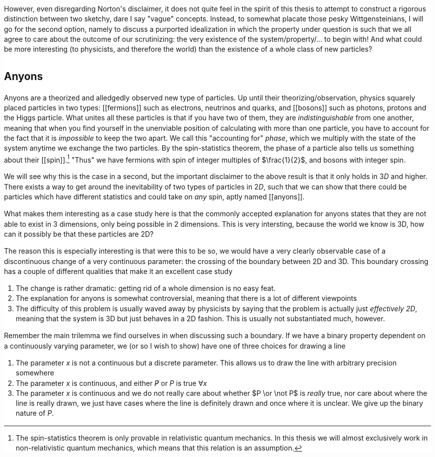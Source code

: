However, even disregarding Norton's disclaimer, it does not quite feel in the spirit of this thesis to attempt to construct a rigorous distinction between two sketchy, dare I say "vague" concepts. Instead, to somewhat placate those pesky Wittgensteinians, I will go for the second option, namely to discuss a purported idealization in which the property under question is such that we all agree to care about the outcome of our scrutinizing: the very existence of the system/property/... to begin with! And what could be more interesting (to physicists, and therefore the world) than the existence of  a whole class of new particles?

## Anyons

Anyons are a theorized and alledgedly observed new type of particles. Up until their theorizing/observation, physics squarely placed particles in two types: [[fermions]] such as electrons, neutrinos and quarks, and [[bosons]] such as photons, protons and the Higgs particle. What unites all these particles is that if you have two of them, they are _indistinguishable_ from one another, meaning that when you find yourself in the unenviable position of calculating with more than one particle, you have to account for the fact that it is _impossible_ to keep the two apart. We call this "accounting for" _phase_, which we multiply with the state of the system anytime we exchange the two particles.  By the spin-statistics theorem, the phase of a particle also tells us something about their [[spin]].[^3]  "Thus" we have fermions with spin of integer multiples of $\frac{1}{2}$, and bosons with integer spin.

We will see why this is the case in a second, but the important disclaimer to the above result is that it only holds in $3D$ and higher. There exists a way to get around the inevitability of two types of particles in $2D$, such that we can show that there could be particles which have different statistics and could take on _any_ spin, aptly named [[anyons]].

What makes them interesting as a case study here is that the commonly accepted explanation for anyons states that they are not able to exist in 3 dimensions, only being possible in 2 dimensions. This is very intersting, because the world we know is 3D, how can it possibly be that these particles are 2D?

The reason this is especially interesting is that were this to be so, we would have a very clearly observable case of a discontinuous change of a very continuous parameter: the crossing of the boundary between 2D and 3D. This boundary crossing has a couple of different qualities that make it an excellent case study

1) The change is rather dramatic: getting rid of a whole dimension is no easy feat.
2) The explanation for anyons is somewhat controversial, meaning that there is a lot of different viewpoints
3) The difficulty of this problem is usually waved away by physicists by saying that the problem is actually just _effectively 2D_, meaning that the system is 3D but just behaves in a 2D fashion. This is usually not substantiated much, however.

Remember the main trilemma we find ourselves in when discussing such a boundary. If we have a binary property dependent on a continuously varying parameter, we (or so I wish to show) have one of three choices for drawing a line

1) The parameter $x$ is not a continuous but a discrete parameter. This allows us to draw the line with arbitrary precision somewhere
2) The  parameter $x$ is continuous, and either $\not P$ or $P$ is true $\forall x$
3) The parameter $x$ is continuous and we do not really care about whether $P \or \not P$ is _really_ true, nor care about where the line is really drawn, we just have cases where the line is definitely drawn and once where it is unclear. We give up the binary nature of $P$.


[^3]: The spin-statistics theorem is only provable in relativistic quantum mechanics. In this thesis we will almost exclusively work in non-relativistic quantum mechanics, which means that this relation is an assumption.
[^2]: You probably did not think this.
[^1]: Catch is that the varying of the parameters should not induce a degeneracy in the specific eigenstate.